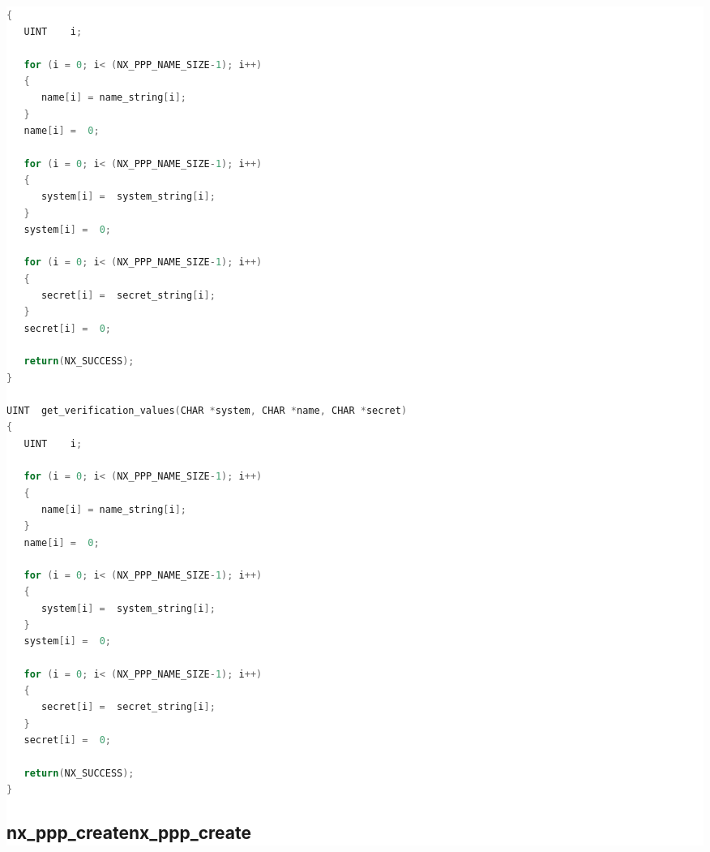 ```c
{
   UINT    i;
   
   for (i = 0; i< (NX_PPP_NAME_SIZE-1); i++)
   {
      name[i] = name_string[i];
   }
   name[i] =  0;

   for (i = 0; i< (NX_PPP_NAME_SIZE-1); i++)
   {
      system[i] =  system_string[i];
   }
   system[i] =  0;
   
   for (i = 0; i< (NX_PPP_NAME_SIZE-1); i++)
   {
      secret[i] =  secret_string[i];
   }
   secret[i] =  0;
   
   return(NX_SUCCESS);  
}

UINT  get_verification_values(CHAR *system, CHAR *name, CHAR *secret)
{
   UINT    i;
   
   for (i = 0; i< (NX_PPP_NAME_SIZE-1); i++)
   {
      name[i] = name_string[i];
   }
   name[i] =  0;
   
   for (i = 0; i< (NX_PPP_NAME_SIZE-1); i++)
   {
      system[i] =  system_string[i];
   }
   system[i] =  0;
   
   for (i = 0; i< (NX_PPP_NAME_SIZE-1); i++)
   {
      secret[i] =  secret_string[i];
   }
   secret[i] =  0;
   
   return(NX_SUCCESS);  
}

```
## <a name="nx_ppp_create"></a><span data-ttu-id="1045a-192">nx_ppp_create</span><span class="sxs-lookup"><span data-stu-id="1045a-192">nx_ppp_create</span></span>
